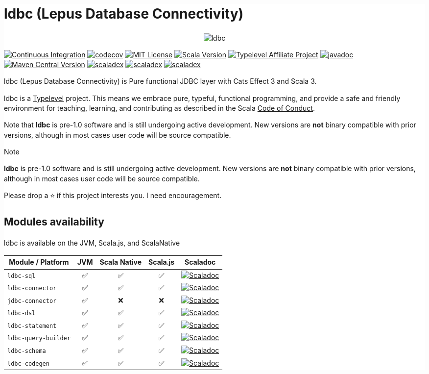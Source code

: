 # ldbc (Lepus Database Connectivity)

<div align="center">
  <img alt="ldbc" src="./lepus_logo.png">
</div>

[![Continuous Integration](https://github.com/takapi327/ldbc/actions/workflows/ci.yml/badge.svg?branch=master)](https://github.com/takapi327/ldbc/actions/workflows/ci.yml)
[![codecov](https://codecov.io/gh/takapi327/ldbc/graph/badge.svg?token=GFI6HQ98QO)](https://codecov.io/gh/takapi327/ldbc)
[![MIT License](https://img.shields.io/badge/license-MIT-green)](https://en.wikipedia.org/wiki/MIT_License)
[![Scala Version](https://img.shields.io/badge/scala-v3.3.x-red)](https://github.com/lampepfl/dotty)
[![Typelevel Affiliate Project](https://img.shields.io/badge/typelevel-affiliate%20project-FF6169.svg)](https://typelevel.org/projects/affiliate/)
[![javadoc](https://img.shields.io/badge/javadoc-0.3.2-brightgreen.svg?label=Scaladoc)](https://javadoc.io/doc/io.github.takapi327/ldbc-dsl_3)
[![Maven Central Version](https://maven-badges.herokuapp.com/maven-central/io.github.takapi327/ldbc-dsl_3/badge.svg?color=blue)](https://search.maven.org/artifact/io.github.takapi327/ldbc-dsl_3/0.3.2/jar)
[![scaladex](https://index.scala-lang.org/takapi327/ldbc/ldbc-dsl/latest-by-scala-version.svg?color=blue)](https://index.scala-lang.org/takapi327/ldbc)
[![scaladex](https://index.scala-lang.org/takapi327/ldbc/ldbc-dsl/latest-by-scala-version.svg?color=blue&targetType=js)](https://index.scala-lang.org/takapi327/ldbc)
[![scaladex](https://index.scala-lang.org/takapi327/ldbc/ldbc-dsl/latest-by-scala-version.svg?color=blue&targetType=native)](https://index.scala-lang.org/takapi327/ldbc)

ldbc (Lepus Database Connectivity) is Pure functional JDBC layer with Cats Effect 3 and Scala 3.

ldbc is a [Typelevel](http://typelevel.org/) project. This means we embrace pure, typeful, functional programming, and provide a safe and friendly environment for teaching, learning, and contributing as described in the Scala [Code of Conduct](http://scala-lang.org/conduct.html).

Note that **ldbc** is pre-1.0 software and is still undergoing active development. New versions are **not** binary compatible with prior versions, although in most cases user code will be source compatible.

> [!NOTE]
> **ldbc** is pre-1.0 software and is still undergoing active development. New versions are **not** binary compatible with prior versions, although in most cases user code will be source compatible.

Please drop a :star: if this project interests you. I need encouragement.

## Modules availability

ldbc is available on the JVM, Scala.js, and ScalaNative

| Module / Platform    | JVM | Scala Native | Scala.js | Scaladoc                                                                                                                                                  |
|----------------------|:---:|:------------:|:--------:|-----------------------------------------------------------------------------------------------------------------------------------------------------------|
| `ldbc-sql`           |  ✅  |      ✅       |    ✅     | [![Scaladoc](https://img.shields.io/badge/javadoc-0.3.2-brightgreen.svg?label=Scaladoc)](https://javadoc.io/doc/io.github.takapi327/ldbc-sql_3)           |
| `ldbc-connector`     |  ✅  |      ✅       |    ✅     | [![Scaladoc](https://img.shields.io/badge/javadoc-0.3.2-brightgreen.svg?label=Scaladoc)](https://javadoc.io/doc/io.github.takapi327/ldbc-connector_3)     |
| `jdbc-connector`     |  ✅  |      ❌       |    ❌     | [![Scaladoc](https://img.shields.io/badge/javadoc-0.3.2-brightgreen.svg?label=Scaladoc)](https://javadoc.io/doc/io.github.takapi327/jdbc-connector_3)     |
| `ldbc-dsl`           |  ✅  |      ✅       |    ✅     | [![Scaladoc](https://img.shields.io/badge/javadoc-0.3.2-brightgreen.svg?label=Scaladoc)](https://javadoc.io/doc/io.github.takapi327/ldbc-dsl_3)           |
| `ldbc-statement`     |  ✅  |      ✅       |    ✅     | [![Scaladoc](https://img.shields.io/badge/javadoc-0.3.2-brightgreen.svg?label=Scaladoc)](https://javadoc.io/doc/io.github.takapi327/ldbc-statement_3)     |
| `ldbc-query-builder` |  ✅  |      ✅       |    ✅     | [![Scaladoc](https://img.shields.io/badge/javadoc-0.3.2-brightgreen.svg?label=Scaladoc)](https://javadoc.io/doc/io.github.takapi327/ldbc-query-builder_3) |
| `ldbc-schema`        |  ✅  |      ✅       |    ✅     | [![Scaladoc](https://img.shields.io/badge/javadoc-0.3.2-brightgreen.svg?label=Scaladoc)](https://javadoc.io/doc/io.github.takapi327/ldbc-schema_3)        |
| `ldbc-codegen`       |  ✅  |      ✅       |    ✅     | [![Scaladoc](https://img.shields.io/badge/javadoc-0.3.2-brightgreen.svg?label=Scaladoc)](https://javadoc.io/doc/io.github.takapi327/ldbc-codegen_3)       |